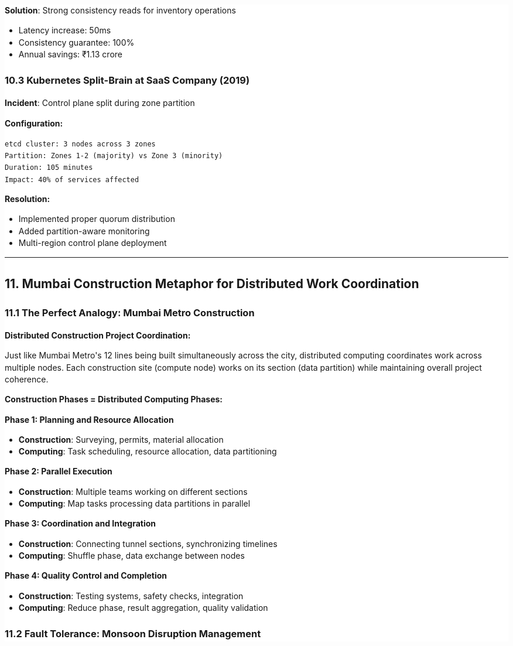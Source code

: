 **Solution**: Strong consistency reads for inventory operations
- Latency increase: 50ms
- Consistency guarantee: 100%
- Annual savings: ₹1.13 crore

### 10.3 Kubernetes Split-Brain at SaaS Company (2019)

**Incident**: Control plane split during zone partition

**Configuration:**
```
etcd cluster: 3 nodes across 3 zones
Partition: Zones 1-2 (majority) vs Zone 3 (minority)
Duration: 105 minutes
Impact: 40% of services affected
```

**Resolution:**
- Implemented proper quorum distribution
- Added partition-aware monitoring
- Multi-region control plane deployment

---

## 11. Mumbai Construction Metaphor for Distributed Work Coordination

### 11.1 The Perfect Analogy: Mumbai Metro Construction

**Distributed Construction Project Coordination:**

Just like Mumbai Metro's 12 lines being built simultaneously across the city, distributed computing coordinates work across multiple nodes. Each construction site (compute node) works on its section (data partition) while maintaining overall project coherence.

**Construction Phases = Distributed Computing Phases:**

**Phase 1: Planning and Resource Allocation**
- **Construction**: Surveying, permits, material allocation
- **Computing**: Task scheduling, resource allocation, data partitioning

**Phase 2: Parallel Execution**
- **Construction**: Multiple teams working on different sections
- **Computing**: Map tasks processing data partitions in parallel

**Phase 3: Coordination and Integration**
- **Construction**: Connecting tunnel sections, synchronizing timelines
- **Computing**: Shuffle phase, data exchange between nodes

**Phase 4: Quality Control and Completion**
- **Construction**: Testing systems, safety checks, integration
- **Computing**: Reduce phase, result aggregation, quality validation

### 11.2 Fault Tolerance: Monsoon Disruption Management
